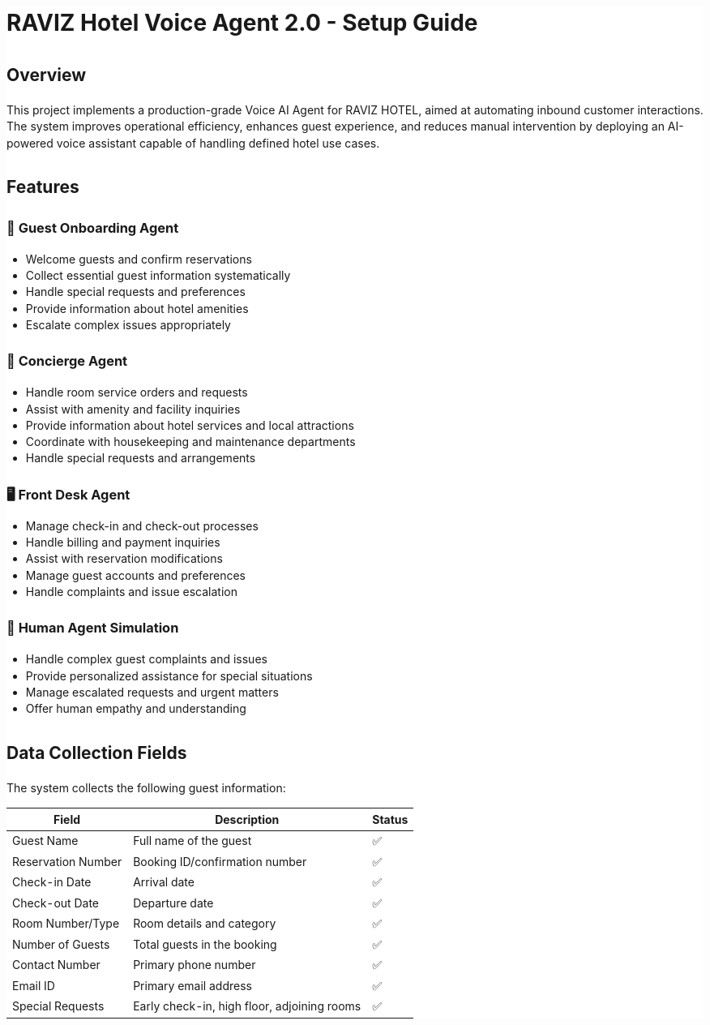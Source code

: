 # RAVIZ Hotel Voice Agent 2.0 - Setup Guide

## Overview

This project implements a production-grade Voice AI Agent for RAVIZ HOTEL, aimed at automating inbound customer interactions. The system improves operational efficiency, enhances guest experience, and reduces manual intervention by deploying an AI-powered voice assistant capable of handling defined hotel use cases.

## Features

### 🏨 **Guest Onboarding Agent**
- Welcome guests and confirm reservations
- Collect essential guest information systematically
- Handle special requests and preferences
- Provide information about hotel amenities
- Escalate complex issues appropriately

### 🎯 **Concierge Agent**
- Handle room service orders and requests
- Assist with amenity and facility inquiries
- Provide information about hotel services and local attractions
- Coordinate with housekeeping and maintenance departments
- Handle special requests and arrangements

### 🖥️ **Front Desk Agent**
- Manage check-in and check-out processes
- Handle billing and payment inquiries
- Assist with reservation modifications
- Manage guest accounts and preferences
- Handle complaints and issue escalation

### 👤 **Human Agent Simulation**
- Handle complex guest complaints and issues
- Provide personalized assistance for special situations
- Manage escalated requests and urgent matters
- Offer human empathy and understanding

## Data Collection Fields

The system collects the following guest information:

| Field | Description | Status |
|-------|-------------|---------|
| Guest Name | Full name of the guest | ✅ |
| Reservation Number | Booking ID/confirmation number | ✅ |
| Check-in Date | Arrival date | ✅ |
| Check-out Date | Departure date | ✅ |
| Room Number/Type | Room details and category | ✅ |
| Number of Guests | Total guests in the booking | ✅ |
| Contact Number | Primary phone number | ✅ |
| Email ID | Primary email address | ✅ |
| Special Requests | Early check-in, high floor, adjoining rooms | ✅ |